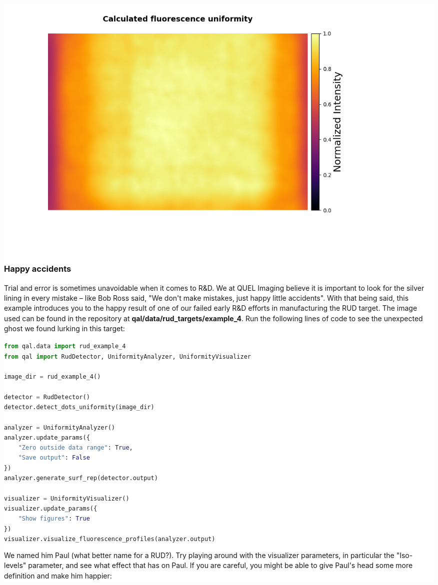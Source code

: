 <img src="./images/Fluorescence_uniformity_example_1_rbf.png" width="700"/>
</p> 

### <br/>Happy accidents
Trial and error is sometimes unavoidable when it comes to R&D. We at QUEL Imaging believe it is important to look for the silver lining in every mistake &ndash; like Bob Ross said, "We don't make mistakes, just happy little accidents". With that being said, this example introduces you to the happy result of one of our failed early R&D efforts in manufacturing the RUD target. The image used can be found in the repository at **qal/data/rud_targets/example_4**. Run the following lines of code to see the unexpected ghost we found lurking in this target:
```python
from qal.data import rud_example_4
from qal import RudDetector, UniformityAnalyzer, UniformityVisualizer

image_dir = rud_example_4()

detector = RudDetector()
detector.detect_dots_uniformity(image_dir)

analyzer = UniformityAnalyzer()
analyzer.update_params({
    "Zero outside data range": True,
    "Save output": False
})
analyzer.generate_surf_rep(detector.output)

visualizer = UniformityVisualizer()
visualizer.update_params({
    "Show figures": True
})
visualizer.visualize_fluorescence_profiles(analyzer.output)
```
We named him Paul (what better name for a RUD?). Try playing around with the visualizer parameters, in particular the "Iso-levels" parameter, and see what effect that has on Paul. If you are careful, you might be able to give Paul's head some more definition and make him happier: